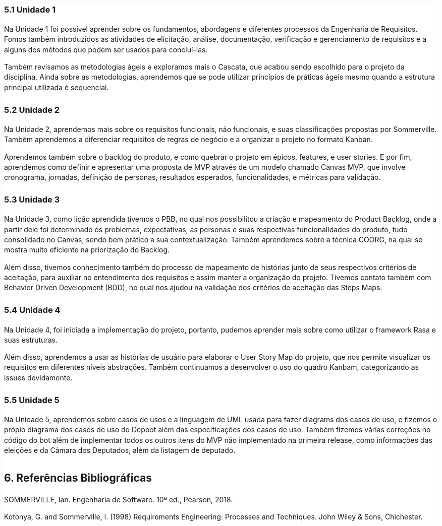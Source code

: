 ### 5.1 Unidade 1

Na Unidade 1 foi possível aprender sobre os fundamentos, abordagens e diferentes processos da Engenharia de Requisitos. Fomos também introduzidos as atividades de elicitação, análise, documentação, verificação e gerenciamento de requisitos e a alguns dos métodos que podem ser usados para concluí-las.

Também revisamos as metodologias ágeis e exploramos mais o Cascata, que acabou sendo escolhido para o projeto da disciplina. Ainda sobre as metodologias, aprendemos que se pode utilizar princípios de práticas ágeis mesmo quando a estrutura principal utilizada é sequencial.

### 5.2 Unidade 2

Na Unidade 2, aprendemos mais sobre os requisitos funcionais, não funcionais, e suas classificações propostas por Sommerville. Também aprendemos a diferenciar requisitos de regras de negócio e a organizar o projeto no formato Kanban.

Aprendemos também sobre o backlog do produto, e como quebrar o projeto em épicos, features, e user stories. E por fim, aprendemos como definir e apresentar uma proposta de MVP através de um modelo chamado Canvas MVP, que involve cronograma, jornadas, definição de personas, resultados esperados, funcionalidades, e métricas para validação.

### 5.3 Unidade 3

Na Unidade 3, como lição aprendida tivemos o PBB, no qual nos possibilitou a criação e mapeamento do Product Backlog, onde a partir dele foi determinado os problemas, expectativas, as personas e suas respectivas funcionalidades do produto, tudo consolidado no Canvas, sendo bem prático a sua contextualização. Também aprendemos sobre a técnica COORG, na qual se mostra muito eficiente na priorização do Backlog.

Além disso, tivemos conhecimento também do processo de mapeamento de histórias junto de seus respectivos critérios de aceitação, para auxiliar no entendimento dos requisitos e assim manter a organização do projeto. 
Tivemos contato também com Behavior Driven Development (BDD), no qual nos ajudou na validação dos critérios de aceitação das Steps Maps.

### 5.4 Unidade 4

Na Unidade 4, foi iniciada a implementação do projeto, portanto, pudemos aprender mais sobre como utilizar o framework Rasa e suas estruturas.

Além disso, aprendemos a usar as histórias de usuário para elaborar o User Story Map do projeto, que nos permite visualizar os requisitos em diferentes níveis abstrações. Também continuamos a desenvolver o uso do quadro Kanbam, categorizando as issues devidamente.

### 5.5 Unidade 5

Na Unidade 5, aprendemos sobre casos de usos e a linguagem de UML usada para fazer diagrams dos casos de uso, e fizemos o própio diagrama dos casos de uso do Depbot além das especificações dos casos de uso. Também fizemos várias correções no código do bot além de implementar todos os outros itens do MVP não implementado na primeira release, como informações das eleições e da Câmara dos Deputados, além da listagem de deputado.

## 6. Referências Bibliográficas

SOMMERVILLE, Ian. Engenharia de Software. 10ª ed., Pearson, 2018.

Kotonya, G. and Sommerville, I. (1998) Requirements Engineering: Processes and Techniques. John Wiley & Sons, Chichester.
